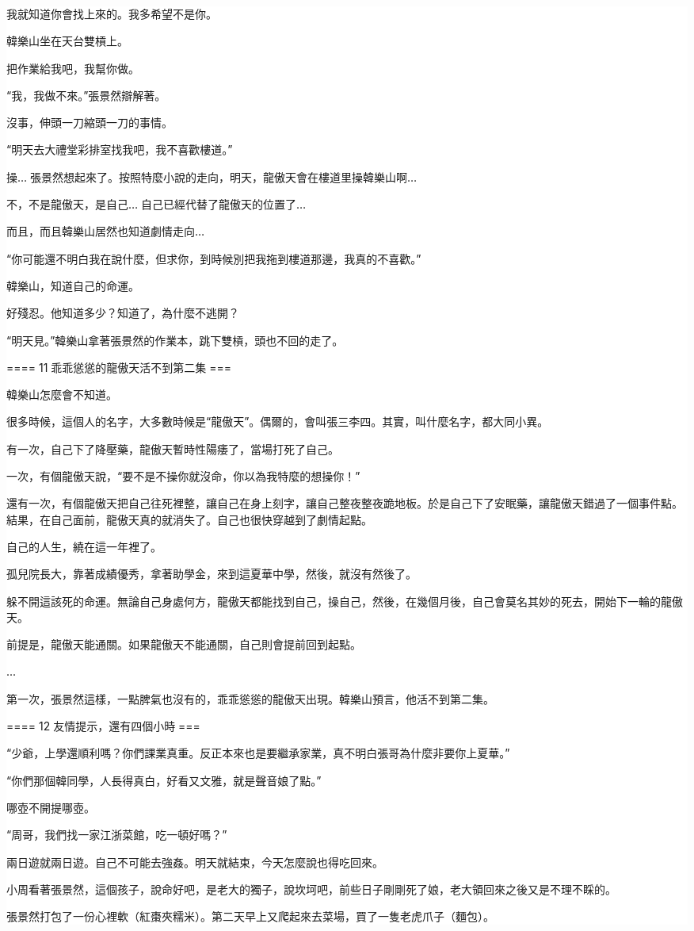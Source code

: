 我就知道你會找上來的。我多希望不是你。

韓樂山坐在天台雙槓上。

把作業給我吧，我幫你做。

“我，我做不來。”張景然辯解著。

沒事，伸頭一刀縮頭一刀的事情。

“明天去大禮堂彩排室找我吧，我不喜歡樓道。”

操… 張景然想起來了。按照特麼小說的走向，明天，龍傲天會在樓道里操韓樂山啊… 

不，不是龍傲天，是自己… 自己已經代替了龍傲天的位置了…

而且，而且韓樂山居然也知道劇情走向…

“你可能還不明白我在說什麼，但求你，到時候別把我拖到樓道那邊，我真的不喜歡。”

韓樂山，知道自己的命運。

好殘忍。他知道多少？知道了，為什麼不逃開？

“明天見。”韓樂山拿著張景然的作業本，跳下雙槓，頭也不回的走了。

==== 11 乖乖慫慫的龍傲天活不到第二集 ===

韓樂山怎麼會不知道。

很多時候，這個人的名字，大多數時候是“龍傲天”。偶爾的，會叫張三李四。其實，叫什麼名字，都大同小異。

有一次，自己下了降壓藥，龍傲天暫時性陽痿了，當場打死了自己。

一次，有個龍傲天說，“要不是不操你就沒命，你以為我特麼的想操你！”

還有一次，有個龍傲天把自己往死裡整，讓自己在身上刻字，讓自己整夜整夜跪地板。於是自己下了安眠藥，讓龍傲天錯過了一個事件點。結果，在自己面前，龍傲天真的就消失了。自己也很快穿越到了劇情起點。

自己的人生，繞在這一年裡了。

孤兒院長大，靠著成績優秀，拿著助學金，來到這夏華中學，然後，就沒有然後了。

躲不開這該死的命運。無論自己身處何方，龍傲天都能找到自己，操自己，然後，在幾個月後，自己會莫名其妙的死去，開始下一輪的龍傲天。

前提是，龍傲天能通關。如果龍傲天不能通關，自己則會提前回到起點。

...

第一次，張景然這樣，一點脾氣也沒有的，乖乖慫慫的龍傲天出現。韓樂山預言，他活不到第二集。

==== 12 友情提示，還有四個小時 ===

“少爺，上學還順利嗎？你們課業真重。反正本來也是要繼承家業，真不明白張哥為什麼非要你上夏華。”

“你們那個韓同學，人長得真白，好看又文雅，就是聲音娘了點。”

哪壺不開提哪壺。

“周哥，我們找一家江浙菜館，吃一頓好嗎？”

兩日遊就兩日遊。自己不可能去強姦。明天就結束，今天怎麼說也得吃回來。

小周看著張景然，這個孩子，說命好吧，是老大的獨子，說坎坷吧，前些日子剛剛死了娘，老大領回來之後又是不理不睬的。

張景然打包了一份心裡軟（紅棗夾糯米）。第二天早上又爬起來去菜場，買了一隻老虎爪子（麵包）。
